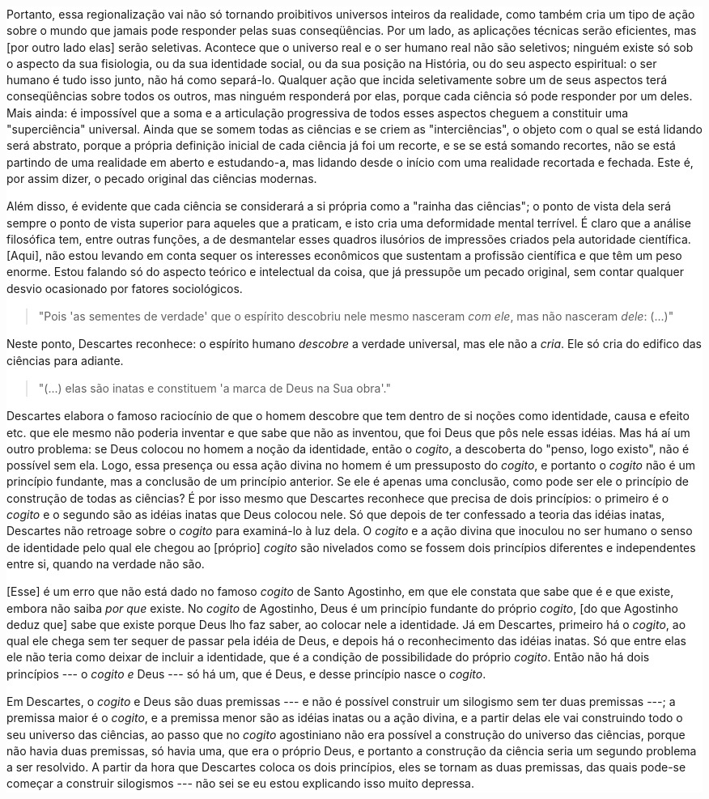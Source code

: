 Portanto, essa regionalização vai não só tornando proibitivos universos inteiros da realidade, como também cria um tipo de ação sobre o mundo que jamais pode responder pelas suas conseqüências. Por um lado, as aplicações técnicas serão eficientes, mas \[por outro lado elas\] serão seletivas. Acontece que o universo real e o ser humano real não são seletivos; ninguém existe só sob o aspecto da sua fisiologia, ou da sua identidade social, ou da sua posição na História, ou do seu aspecto espiritual: o ser humano é tudo isso junto, não há como separá-lo. Qualquer ação que incida seletivamente sobre um de seus aspectos terá conseqüências sobre todos os outros, mas ninguém responderá por elas, porque cada ciência só pode responder por um deles. Mais ainda: é impossível que a soma e a articulação progressiva de todos esses aspectos cheguem a constituir uma "superciência" universal. Ainda que se somem todas as ciências e se criem as "interciências", o objeto com o qual se está lidando será abstrato, porque a própria definição inicial de cada ciência já foi um recorte, e se se está somando recortes, não se está partindo de uma realidade em aberto e estudando-a, mas lidando desde o início com uma realidade recortada e fechada. Este é, por assim dizer, o pecado original das ciências modernas.

Além disso, é evidente que cada ciência se considerará a si própria como a "rainha das ciências"; o ponto de vista dela será sempre o ponto de vista superior para aqueles que a praticam, e isto cria uma deformidade mental terrível. É claro que a análise filosófica tem, entre outras funções, a de desmantelar esses quadros ilusórios de impressões criados pela autoridade científica. \[Aqui\], não estou levando em conta sequer os interesses econômicos que sustentam a profissão científica e que têm um peso enorme. Estou falando só do aspecto teórico e intelectual da coisa, que já pressupõe um pecado original, sem contar qualquer desvio ocasionado por fatores sociológicos.

> "Pois 'as sementes de verdade' que o espírito descobriu nele mesmo nasceram *com ele*, mas não nasceram *dele*: (\...)"

Neste ponto, Descartes reconhece: o espírito humano *descobre* a verdade universal, mas ele não a *cria*. Ele só cria do edifico das ciências para adiante.

> "(\...) elas são inatas e constituem 'a marca de Deus na Sua obra'."

Descartes elabora o famoso raciocínio de que o homem descobre que tem dentro de si noções como identidade, causa e efeito etc. que ele mesmo não poderia inventar e que sabe que não as inventou, que foi Deus que pôs nele essas idéias. Mas há aí um outro problema: se Deus colocou no homem a noção da identidade, então o *cogito*, a descoberta do "penso, logo existo", não é possível sem ela. Logo, essa presença ou essa ação divina no homem é um pressuposto do *cogito*, e portanto o *cogito* não é um princípio fundante, mas a conclusão de um princípio anterior. Se ele é apenas uma conclusão, como pode ser ele o princípio de construção de todas as ciências? É por isso mesmo que Descartes reconhece que precisa de dois princípios: o primeiro é o *cogito* e o segundo são as idéias inatas que Deus colocou nele. Só que depois de ter confessado a teoria das idéias inatas, Descartes não retroage sobre o *cogito* para examiná-lo à luz dela. O *cogito* e a ação divina que inoculou no ser humano o senso de identidade pelo qual ele chegou ao \[próprio\] *cogito* são nivelados como se fossem dois princípios diferentes e independentes entre si, quando na verdade não são.

\[Esse\] é um erro que não está dado no famoso *cogito* de Santo Agostinho, em que ele constata que sabe que é e que existe, embora não saiba *por que* existe. No *cogito* de Agostinho, Deus é um princípio fundante do próprio *cogito*, \[do que Agostinho deduz que\] sabe que existe porque Deus lho faz saber, ao colocar nele a identidade. Já em Descartes, primeiro há o *cogito*, ao qual ele chega sem ter sequer de passar pela idéia de Deus, e depois há o reconhecimento das idéias inatas. Só que entre elas ele não teria como deixar de incluir a identidade, que é a condição de possibilidade do próprio *cogito*. Então não há dois princípios --- o *cogito* *e* Deus --- só há um, que é Deus, e desse princípio nasce o *cogito*.

Em Descartes, o *cogito* e Deus são duas premissas --- e não é possível construir um silogismo sem ter duas premissas ---; a premissa maior é o *cogito*, e a premissa menor são as idéias inatas ou a ação divina, e a partir delas ele vai construindo todo o seu universo das ciências, ao passo que no *cogito* agostiniano não era possível a construção do universo das ciências, porque não havia duas premissas, só havia uma, que era o próprio Deus, e portanto a construção da ciência seria um segundo problema a ser resolvido. A partir da hora que Descartes coloca os dois princípios, eles se tornam as duas premissas, das quais pode-se começar a construir silogismos --- não sei se eu estou explicando isso muito depressa.


[^1]: Traduzido por Olavo de Carvalho do original *Philosophie et Christianisme* (L\'Age d\'Homme, Québec, 1988). \[As notas feitas pelo revisor da transcrição, como é o caso desta, serão designadas por "N.R.", as marcadas como "N.T." são as notas do tradutor, e as que não receberem designação são do autor do texto das citações.\]
[^2]: *L'Évangile selon Thomas, logion III*, présentation et commentaire de Philippe de Suarez, 2e. éd. revue, Marsanne, Éditions Metanoia, 1975, p. 5.
[^3]: Descartes, *Discours de la Méthode*, 1a. parte.
[^4]: O professor Olavo introduz o episódio que narrará a seguir do sonho de Descartes caminhando em direção à capela do colégio La Flèche na Aula 76, ministrada em 25 de setembro de 2010. \[N.R.\]
[^5]: Olavo de Carvalho, *Visões de Descartes: Entre o Gênio Mal e o Espírito da Verdade* (Vide Editorial, Campinas, 2013). \[N.R.\]
[^6]: Na verdade, Descartes teve seus três sonhos em 10 de novembro de 1619. \[N.R.\]
[^7]: O verso é o que inicia a *Écloga 4* do *Eclogarum Liber* (O Livro das Éclogas) do poeta romano Ausonius (c. 310 -- c. 395). O verso em latim diz: "*Est et Non cuncti monosyllaba nota frequentant.*" (Em tradução livre: \"Sim\" e \"não\": eis os familiares monossílabos que todos usam constantemente). \[N.R.\]
[^8]: Descartes, *Principes de la Philosophie*, I, 10.
[^9]: Descartes, *Carta a Mersenne*, 15 de abril de 1640.
[^10]: *Mentibus nostris ingenita*, *ibid*.
[^11]: *Intellectio proprie mentis passio est*, *A Regius*, maio de 1641.
[^12]: *A Mersenne*, 25 de maio de 1630.
[^13]: *Olympiques*, em: *Œuvres Philosophiques*, ed. F. Alquié, Paris, Garnier, 1963, t. I, p. 61.
[^14]: *Meditação Quarta*.
[^15]: *Olympiques*, t. I, p. 63.
[^16]: *Le Passion de l'Âmt*, 3ª parte, art. 152.
[^17]: Faisal da Arábia Saudita (1906--1975) foi na verdade baleado à queima-roupa por Faisal bin Musaid, filho de seu meio-irmão. \[N.R.\]
[^18]: "Quigley e as armas" (17 de fevereiro de 2000, disponível em: http://old.olavodecarvalho.org/textos/quigley.htm). \[N.R.\]
[^19]: Philip J. Davis e Reuben Hersh. \[N.R.\]
[^20]: "Philosophe", entre aspas no original, ou *philosophes* no meio de um texto vernáculo designa os literatos e agitadores de idéias das décadas que precederam a Revolução Francesa. \[N.T.\]
[^21]: F. Alquié, *Le Cartésianisme de Malebranche*, Paris, Vrin, 1974, p. 293.
[^22]: Malebranche, *Traité de Morale*, I, ch. II, §11.
[^23]: "Ora, a fé é o firme fundamento das coisas que se esperam e a prova das coisas que se não vêem." *Epístola aos Hebreus*, 11:1 (ACR). \[N.R.\]
[^24]: *Evangelho de Mateus*, 24:35. \[N.R.\]
[^25]: J.-P. Sartre, *Situations I,* p. 331: "La liberté cartésienne".
[^26]: Kant, *Critique de la raison pure*, Anal. trans., 3^e^ section, §21, remarque I.
[^27]: Kant, *Sur l'insuccès de tous les essais philosophiques de théodicée* (1971), in: Kant, *Pensées successive sur la théodicée et la religion*, Paris, Vrin, 1931, traduction de P. Festugière, p. 150.
[^28]: Kant, *Sonhos de um Visionário.*
[^29]: Kant, *Critique de la raison pure*, Méthodologie transcendantale, début; Kant se souvient probablement de *Luc*, XIV, 28.
[^30]: Kant, *Sur l'insuccès*\..., p. 148; *Le conflit des faculties*, X.
[^31]: Nota do Revisor: Grandes alfabetizadores, como é o caso do prof. Carlos Nadalim, aluno do próprio Olavo, desaconselham esse método. Na gravação, parece que o professor, quando fala "método fonético", quer se corrigir e diz depois "método silábico". Será que ele se confundiu? De todo modo, articulei-os com a conjunção alternativa, já que são métodos diferentes.
[^32]: Olavo de Carvalho, *Aristóteles em Nova Perspectiva: Introdução à Teoria dos Quatro Discursos* (Topbooks, Rio de Janeiro, 1996). \[N.R.\]
[^33]: *Evangelho de Lucas*, 1:38. \[N.R.\]
[^34]: "Um globalismo cristianizado?" (*Diário do Comércio*, 10 de julho de 2009, disponível no *link*: http://wpress.olavodecarvalho.org/um-globalismo-cristianizado/). \[N.R.\]
[^35]: Curso em 6 aulas gravadas entre os dias 27 de abril a 2 de maio de 2009, disponível para aquisição no *link*: https://www.seminariodefilosofia.org/produto/introducao-a-filosofia-de-eric-voegelin/. \[N.R.\]
[^36]: Curso também em 6 aulas, disponível em: https://www.seminariodefilosofia.org/produto/sociologia-da-filosofia/. \[N.R.\]